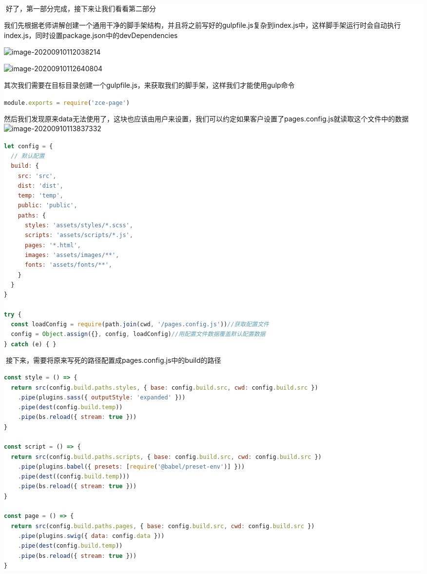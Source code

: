 ​	好了，第一部分完成，接下来让我们看看第二部分

​	我们先根据老师讲解创建一个通用干净的脚手架结构，并且将之前写好的gulpfile.js复杂到index.js中，这样脚手架运行时会自动执行index.js，同时设置package.json中的devDependencies

![image-20200910112038214](C:\Users\联想\AppData\Roaming\Typora\typora-user-images\image-20200910112038214.png)

![image-20200910112640804](C:\Users\联想\AppData\Roaming\Typora\typora-user-images\image-20200910112640804.png)

​	其次我们需要在目标目录创建一个gulpfile.js，来获取我们的脚手架，这样我们才能使用gulp命令

```js
module.exports = require('zce-page')
```

​	然后我们发现原来data无法使用了，这块也应该由用户来设置，我们可以约定如果客户设置了pages.config.js就读取这个文件中的数据![image-20200910113837332](C:\Users\联想\AppData\Roaming\Typora\typora-user-images\image-20200910113837332.png)

```js
let config = {
  // 默认配置
  build: {
    src: 'src',
    dist: 'dist',
    temp: 'temp',
    public: 'public',
    paths: {
      styles: 'assets/styles/*.scss',
      scripts: 'assets/scripts/*.js',
      pages: '*.html',
      images: 'assets/images/**',
      fonts: 'assets/fonts/**',
    }
  }
}

try {
  const loadConfig = require(path.join(cwd, '/pages.config.js'))//获取配置文件
  config = Object.assign({}, config, loadConfig)//用配置文件数据覆盖默认配置数据
} catch (e) { }

```

​	接下来，需要将原来写死的路径配置成pages.config.js中的build的路径

```js
const style = () => {
  return src(config.build.paths.styles, { base: config.build.src, cwd: config.build.src })
    .pipe(plugins.sass({ outputStyle: 'expanded' }))
    .pipe(dest(config.build.temp))
    .pipe(bs.reload({ stream: true }))
}

const script = () => {
  return src(config.build.paths.scripts, { base: config.build.src, cwd: config.build.src })
    .pipe(plugins.babel({ presets: [require('@babel/preset-env')] }))
    .pipe(dest((config.build.temp)))
    .pipe(bs.reload({ stream: true }))
}

const page = () => {
  return src(config.build.paths.pages, { base: config.build.src, cwd: config.build.src })
    .pipe(plugins.swig({ data: config.data }))
    .pipe(dest(config.build.temp))
    .pipe(bs.reload({ stream: true }))
}

```
